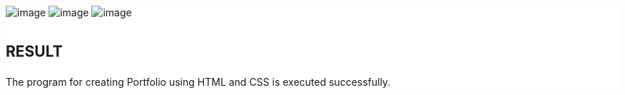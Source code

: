 <img width="1916" height="949" alt="image" src="https://github.com/user-attachments/assets/18762105-7ecb-404f-b6e1-c1c7e562e351" />

<img width="1916" height="946" alt="image" src="https://github.com/user-attachments/assets/45255ec4-a331-4072-afd2-7065aaea2ef0" />

<img width="1916" height="950" alt="image" src="https://github.com/user-attachments/assets/1fa83421-f07f-4b7b-8805-da53780761b3" />




## RESULT
The program for creating Portfolio using HTML and CSS is executed successfully.
